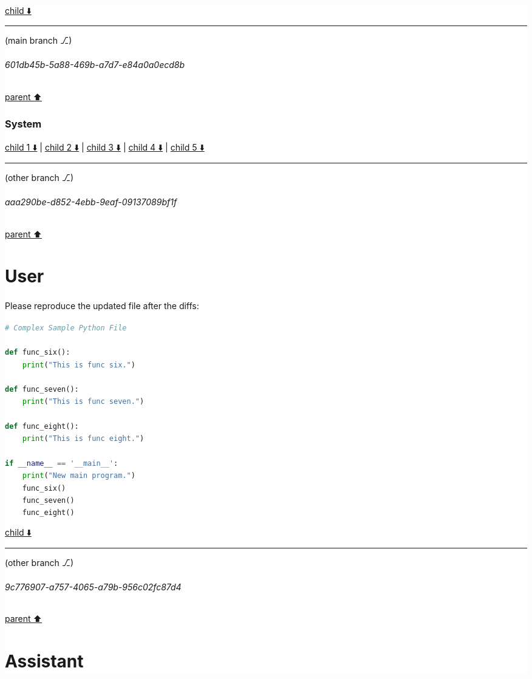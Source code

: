 [child ⬇️](#601db45b-5a88-469b-a7d7-e84a0a0ecd8b)

---

(main branch ⎇)
###### 601db45b-5a88-469b-a7d7-e84a0a0ecd8b
[parent ⬆️](#b41e6f8f-2339-4079-9110-7a4ee6bf96dd)
### System

[child 1 ⬇️](#aaa290be-d852-4ebb-9eaf-09137089bf1f) | [child 2 ⬇️](#aaa2b525-0a4b-4e77-b949-0e8df8fe87ca) | [child 3 ⬇️](#aaa2ce55-f93b-4058-ac7b-354b55520d48) | [child 4 ⬇️](#aaa2e824-8cb6-452e-9133-8ab8afee2857) | [child 5 ⬇️](#aaa26dc4-834f-42b6-95d7-20a3d0052a48)

---

(other branch ⎇)
###### aaa290be-d852-4ebb-9eaf-09137089bf1f
[parent ⬆️](#601db45b-5a88-469b-a7d7-e84a0a0ecd8b)
# User

Please reproduce the updated file after the diffs:

```python
# Complex Sample Python File

def func_six():
    print("This is func six.")
    
def func_seven():
    print("This is func seven.")

def func_eight():
    print("This is func eight.")

if __name__ == '__main__':
    print("New main program.")
    func_six()
    func_seven()
    func_eight()
```

```diff

```

[child ⬇️](#9c776907-a757-4065-a79b-956c02fc87d4)

---

(other branch ⎇)
###### 9c776907-a757-4065-a79b-956c02fc87d4
[parent ⬆️](#aaa290be-d852-4ebb-9eaf-09137089bf1f)
# Assistant
